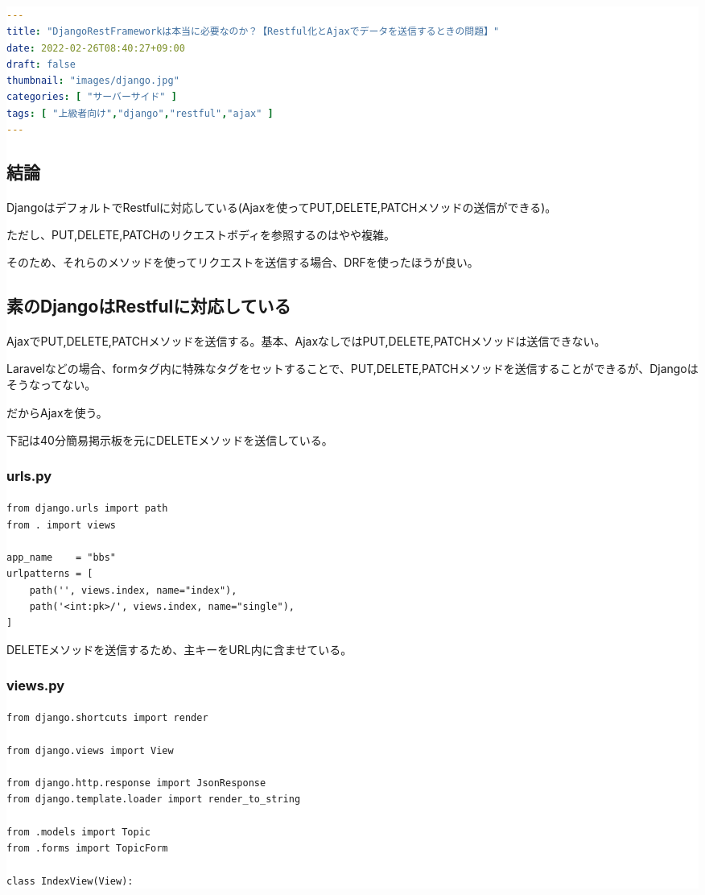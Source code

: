 ```yaml
---
title: "DjangoRestFrameworkは本当に必要なのか？【Restful化とAjaxでデータを送信するときの問題】"
date: 2022-02-26T08:40:27+09:00
draft: false
thumbnail: "images/django.jpg"
categories: [ "サーバーサイド" ]
tags: [ "上級者向け","django","restful","ajax" ]
---
```


## 結論

DjangoはデフォルトでRestfulに対応している(Ajaxを使ってPUT,DELETE,PATCHメソッドの送信ができる)。

ただし、PUT,DELETE,PATCHのリクエストボディを参照するのはやや複雑。

そのため、それらのメソッドを使ってリクエストを送信する場合、DRFを使ったほうが良い。

## 素のDjangoはRestfulに対応している

AjaxでPUT,DELETE,PATCHメソッドを送信する。基本、AjaxなしではPUT,DELETE,PATCHメソッドは送信できない。

Laravelなどの場合、formタグ内に特殊なタグをセットすることで、PUT,DELETE,PATCHメソッドを送信することができるが、Djangoはそうなってない。

だからAjaxを使う。

下記は40分簡易掲示板を元にDELETEメソッドを送信している。

### urls.py

    from django.urls import path
    from . import views
    
    app_name    = "bbs"
    urlpatterns = [ 
        path('', views.index, name="index"),
        path('<int:pk>/', views.index, name="single"),
    ]

DELETEメソッドを送信するため、主キーをURL内に含ませている。

### views.py

    from django.shortcuts import render
    
    from django.views import View
    
    from django.http.response import JsonResponse
    from django.template.loader import render_to_string
    
    from .models import Topic
    from .forms import TopicForm
    
    class IndexView(View):
    
